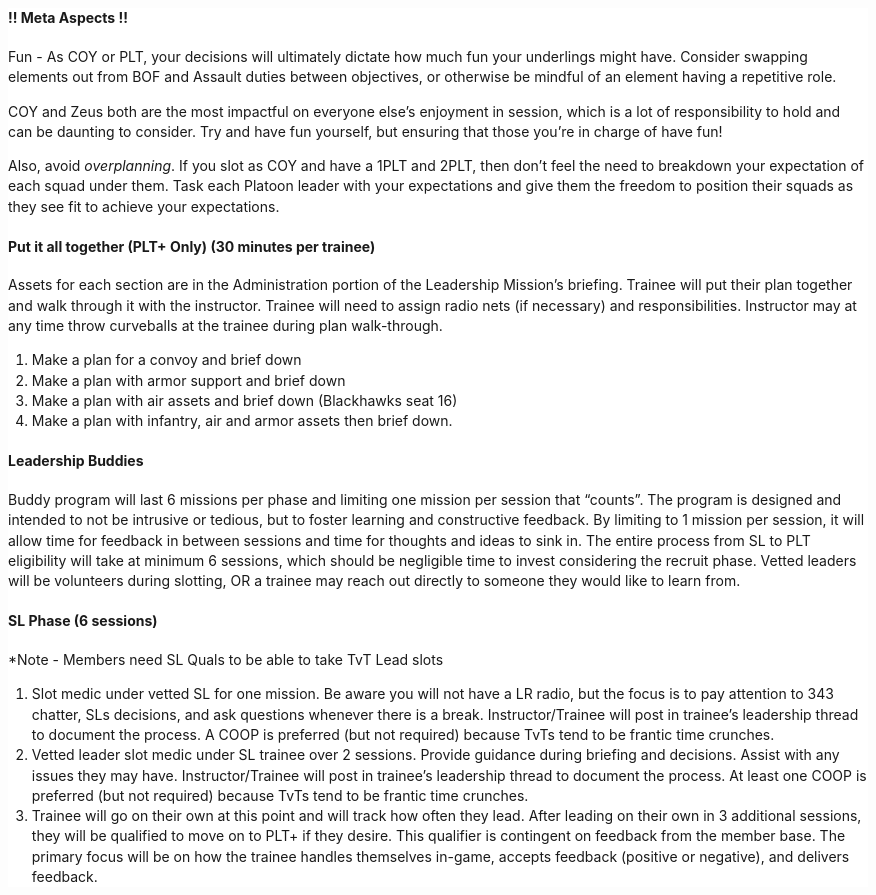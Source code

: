 

#### !! Meta Aspects !!

Fun - As COY or PLT, your decisions will ultimately dictate how much fun your underlings might have. Consider swapping elements out from BOF and Assault duties between objectives, or otherwise be mindful of an element having a repetitive role.&#x20;

COY and Zeus both are the most impactful on everyone else’s enjoyment in session, which is a lot of responsibility to hold and can be daunting to consider. Try and have fun yourself, but ensuring that those you’re in charge of have fun!&#x20;

Also, avoid _overplanning_. If you slot as COY and have a 1PLT and 2PLT, then don’t feel the need to breakdown your expectation of each squad under them. Task each Platoon leader with your expectations and give them the freedom to position their squads as they see fit to achieve your expectations.&#x20;



#### Put it all together (PLT+ Only) (30 minutes per trainee)

Assets for each section are in the Administration portion of the Leadership Mission’s briefing. Trainee will put their plan together and walk through it with the instructor. Trainee will need to assign radio nets (if necessary) and responsibilities. Instructor may at any time throw curveballs at the trainee during plan walk-through.&#x20;

1. Make a plan for a convoy and brief down
2. Make a plan with armor support and brief down
3. Make a plan with air assets and brief down (Blackhawks seat 16)
4. Make a plan with infantry, air and armor assets then brief down.



#### Leadership Buddies



Buddy program will last 6 missions per phase and limiting one mission per session that “counts”. The program is designed and intended to not be intrusive or tedious, but to foster learning and constructive feedback. By limiting to 1 mission per session, it will allow time for feedback in between sessions and time for thoughts and ideas to sink in. The entire process from SL to PLT eligibility will take at minimum 6 sessions, which should be negligible time to invest considering the recruit phase. Vetted leaders will be volunteers during slotting, OR a trainee may reach out directly to someone they would like to learn from.



#### SL Phase (6 sessions)

\*Note - Members need SL Quals to be able to take TvT Lead slots

1. Slot medic under vetted SL for one mission. Be aware you will not have a LR radio, but the focus is to pay attention to 343 chatter, SLs decisions, and ask questions whenever there is a break. Instructor/Trainee will post in trainee’s leadership thread to document the process. A COOP is preferred (but not required) because TvTs tend to be frantic time crunches.
2. Vetted leader slot medic under SL trainee over 2 sessions. Provide guidance during briefing and decisions. Assist with any issues they may have. Instructor/Trainee will post in trainee’s leadership thread to document the process. At least one COOP is preferred (but not required) because TvTs tend to be frantic time crunches.
3. Trainee will go on their own at this point and will track how often they lead. After leading on their own in 3 additional sessions, they will be qualified to move on to PLT+ if they desire. This qualifier is contingent on feedback from the member base. The primary focus will be on how the trainee handles themselves in-game, accepts feedback (positive or negative), and delivers feedback.
